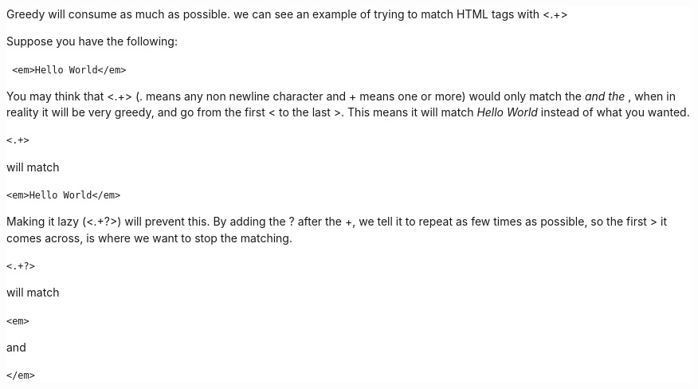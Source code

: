 Greedy will consume as much as possible. 
we can see an example of trying to match HTML tags with <.+>   
 
 
Suppose you have the following:

```
 <em>Hello World</em>
```

You may think that <.+> (. means any non newline character and + means one or more) would only match the <em> and the </em>, when in reality it will be very greedy, and go from the first < to the last >. This means it will match <em>Hello World</em> instead of what you wanted.
 
```
<.+>
``` 

will match

```
<em>Hello World</em>
``` 
Making it lazy (<.+?>) will prevent this. By adding the ? after the +, we tell it to repeat as few times as possible, so the first > it comes across, is where we want to stop the matching.
 
```
<.+?>
``` 
 
will match
 
```
<em>
``` 

and 

```
</em>
```